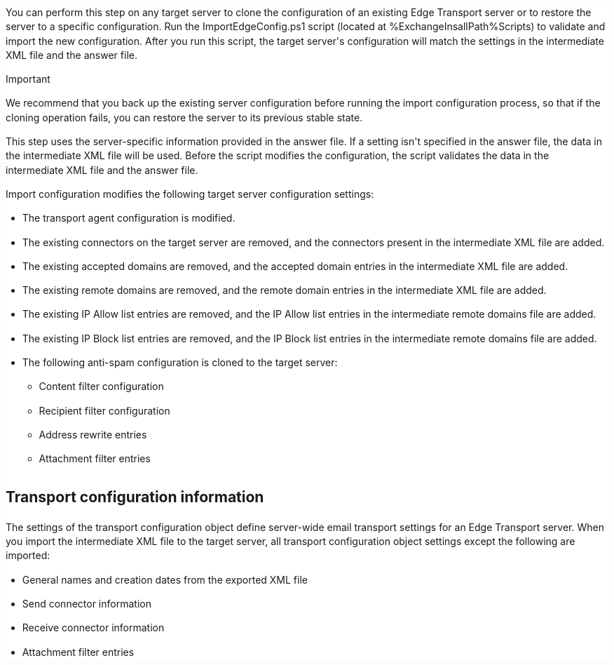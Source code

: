 You can perform this step on any target server to clone the configuration of an existing Edge Transport server or to restore the server to a specific configuration. Run the ImportEdgeConfig.ps1 script (located at %ExchangeInsallPath%Scripts) to validate and import the new configuration. After you run this script, the target server's configuration will match the settings in the intermediate XML file and the answer file.

> [!IMPORTANT]
> We recommend that you back up the existing server configuration before running the import configuration process, so that if the cloning operation fails, you can restore the server to its previous stable state.

This step uses the server-specific information provided in the answer file. If a setting isn't specified in the answer file, the data in the intermediate XML file will be used. Before the script modifies the configuration, the script validates the data in the intermediate XML file and the answer file.

Import configuration modifies the following target server configuration settings:

- The transport agent configuration is modified.

- The existing connectors on the target server are removed, and the connectors present in the intermediate XML file are added.

- The existing accepted domains are removed, and the accepted domain entries in the intermediate XML file are added.

- The existing remote domains are removed, and the remote domain entries in the intermediate XML file are added.

- The existing IP Allow list entries are removed, and the IP Allow list entries in the intermediate remote domains file are added.

- The existing IP Block list entries are removed, and the IP Block list entries in the intermediate remote domains file are added.

- The following anti-spam configuration is cloned to the target server:

  - Content filter configuration

  - Recipient filter configuration

  - Address rewrite entries

  - Attachment filter entries

## Transport configuration information

The settings of the transport configuration object define server-wide email transport settings for an Edge Transport server. When you import the intermediate XML file to the target server, all transport configuration object settings except the following are imported:

- General names and creation dates from the exported XML file

- Send connector information

- Receive connector information

- Attachment filter entries
